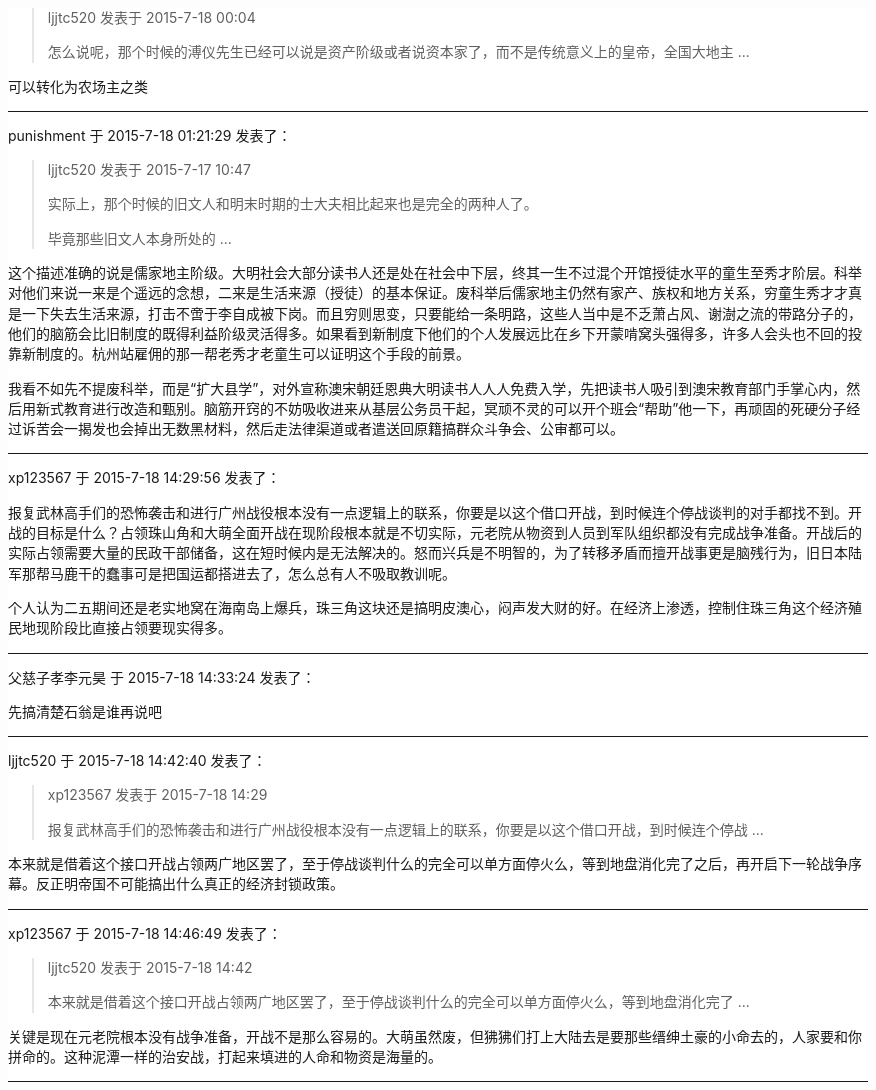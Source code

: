 > ljjtc520 发表于 2015-7-18 00:04
>
> 怎么说呢，那个时候的溥仪先生已经可以说是资产阶级或者说资本家了，而不是传统意义上的皇帝，全国大地主 ...

可以转化为农场主之类

---

punishment 于 2015-7-18 01:21:29 发表了：

> ljjtc520 发表于 2015-7-17 10:47
>
> 实际上，那个时候的旧文人和明末时期的士大夫相比起来也是完全的两种人了。
>
> 毕竟那些旧文人本身所处的 ...

这个描述准确的说是儒家地主阶级。大明社会大部分读书人还是处在社会中下层，终其一生不过混个开馆授徒水平的童生至秀才阶层。科举对他们来说一来是个遥远的念想，二来是生活来源（授徒）的基本保证。废科举后儒家地主仍然有家产、族权和地方关系，穷童生秀才才真是一下失去生活来源，打击不啻于李自成被下岗。而且穷则思变，只要能给一条明路，这些人当中是不乏萧占风、谢澍之流的带路分子的，他们的脑筋会比旧制度的既得利益阶级灵活得多。如果看到新制度下他们的个人发展远比在乡下开蒙啃窝头强得多，许多人会头也不回的投靠新制度的。杭州站雇佣的那一帮老秀才老童生可以证明这个手段的前景。

我看不如先不提废科举，而是“扩大县学”，对外宣称澳宋朝廷恩典大明读书人人人免费入学，先把读书人吸引到澳宋教育部门手掌心内，然后用新式教育进行改造和甄别。脑筋开窍的不妨吸收进来从基层公务员干起，冥顽不灵的可以开个班会“帮助”他一下，再顽固的死硬分子经过诉苦会一揭发也会掉出无数黑材料，然后走法律渠道或者遣送回原籍搞群众斗争会、公审都可以。

---

xp123567 于 2015-7-18 14:29:56 发表了：

报复武林高手们的恐怖袭击和进行广州战役根本没有一点逻辑上的联系，你要是以这个借口开战，到时候连个停战谈判的对手都找不到。开战的目标是什么？占领珠山角和大萌全面开战在现阶段根本就是不切实际，元老院从物资到人员到军队组织都没有完成战争准备。开战后的实际占领需要大量的民政干部储备，这在短时候内是无法解决的。怒而兴兵是不明智的，为了转移矛盾而擅开战事更是脑残行为，旧日本陆军那帮马鹿干的蠢事可是把国运都搭进去了，怎么总有人不吸取教训呢。

个人认为二五期间还是老实地窝在海南岛上爆兵，珠三角这块还是搞明皮澳心，闷声发大财的好。在经济上渗透，控制住珠三角这个经济殖民地现阶段比直接占领要现实得多。

---

父慈子孝李元昊 于 2015-7-18 14:33:24 发表了：

先搞清楚石翁是谁再说吧

---

ljjtc520 于 2015-7-18 14:42:40 发表了：

> xp123567 发表于 2015-7-18 14:29
>
> 报复武林高手们的恐怖袭击和进行广州战役根本没有一点逻辑上的联系，你要是以这个借口开战，到时候连个停战 ...

本来就是借着这个接口开战占领两广地区罢了，至于停战谈判什么的完全可以单方面停火么，等到地盘消化完了之后，再开启下一轮战争序幕。反正明帝国不可能搞出什么真正的经济封锁政策。

---

xp123567 于 2015-7-18 14:46:49 发表了：

> ljjtc520 发表于 2015-7-18 14:42
>
> 本来就是借着这个接口开战占领两广地区罢了，至于停战谈判什么的完全可以单方面停火么，等到地盘消化完了 ...

关键是现在元老院根本没有战争准备，开战不是那么容易的。大萌虽然废，但狒狒们打上大陆去是要那些缙绅土豪的小命去的，人家要和你拼命的。这种泥潭一样的治安战，打起来填进的人命和物资是海量的。

---
